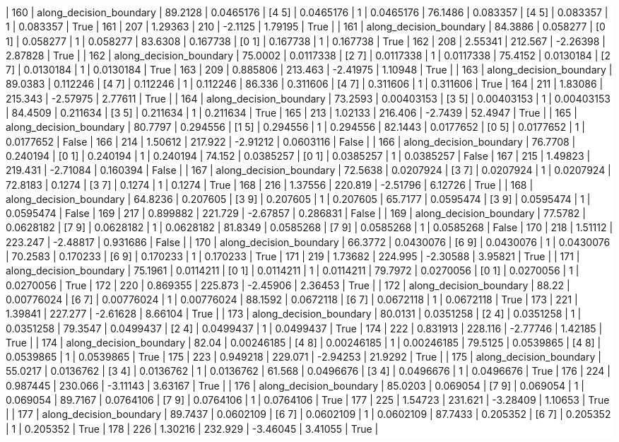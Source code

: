 | 160 | along_decision_boundary |     89.2128 | 0.0465176   | [4 5]    |   0.0465176   |      1 | 0.0465176   |      76.1486 | 0.083357    | [4 5]     |    0.083357    |       1 | 0.083357    | True      |    161 |             207 |                1.29363  |              210       | -2.1125     |     1.79195    | True            |
| 161 | along_decision_boundary |     84.3886 | 0.058277    | [0 1]    |   0.058277    |      1 | 0.058277    |      83.6308 | 0.167738    | [0 1]     |    0.167738    |       1 | 0.167738    | True      |    162 |             208 |                2.55341  |              212.567   | -2.26398    |     2.87828    | True            |
| 162 | along_decision_boundary |     75.0002 | 0.0117338   | [2 7]    |   0.0117338   |      1 | 0.0117338   |      75.4152 | 0.0130184   | [2 7]     |    0.0130184   |       1 | 0.0130184   | True      |    163 |             209 |                0.885806 |              213.463   | -2.41975    |     1.10948    | True            |
| 163 | along_decision_boundary |     89.0383 | 0.112246    | [4 7]    |   0.112246    |      1 | 0.112246    |      86.336  | 0.311606    | [4 7]     |    0.311606    |       1 | 0.311606    | True      |    164 |             211 |                1.83086  |              215.343   | -2.57975    |     2.77611    | True            |
| 164 | along_decision_boundary |     73.2593 | 0.00403153  | [3 5]    |   0.00403153  |      1 | 0.00403153  |      84.4509 | 0.211634    | [3 5]     |    0.211634    |       1 | 0.211634    | True      |    165 |             213 |                1.02133  |              216.406   | -2.7439     |    52.4947     | True            |
| 165 | along_decision_boundary |     80.7797 | 0.294556    | [1 5]    |   0.294556    |      1 | 0.294556    |      82.1443 | 0.0177652   | [0 5]     |    0.0177652   |       1 | 0.0177652   | False     |    166 |             214 |                1.50612  |              217.922   | -2.91212    |     0.0603116  | False           |
| 166 | along_decision_boundary |     76.7708 | 0.240194    | [0 1]    |   0.240194    |      1 | 0.240194    |      74.152  | 0.0385257   | [0 1]     |    0.0385257   |       1 | 0.0385257   | False     |    167 |             215 |                1.49823  |              219.431   | -2.71084    |     0.160394   | False           |
| 167 | along_decision_boundary |     72.5638 | 0.0207924   | [3 7]    |   0.0207924   |      1 | 0.0207924   |      72.8183 | 0.1274      | [3 7]     |    0.1274      |       1 | 0.1274      | True      |    168 |             216 |                1.37556  |              220.819   | -2.51796    |     6.12726    | True            |
| 168 | along_decision_boundary |     64.8236 | 0.207605    | [3 9]    |   0.207605    |      1 | 0.207605    |      65.7177 | 0.0595474   | [3 9]     |    0.0595474   |       1 | 0.0595474   | False     |    169 |             217 |                0.899882 |              221.729   | -2.67857    |     0.286831   | False           |
| 169 | along_decision_boundary |     77.5782 | 0.0628182   | [7 9]    |   0.0628182   |      1 | 0.0628182   |      81.8349 | 0.0585268   | [7 9]     |    0.0585268   |       1 | 0.0585268   | False     |    170 |             218 |                1.51112  |              223.247   | -2.48817    |     0.931686   | False           |
| 170 | along_decision_boundary |     66.3772 | 0.0430076   | [6 9]    |   0.0430076   |      1 | 0.0430076   |      70.2583 | 0.170233    | [6 9]     |    0.170233    |       1 | 0.170233    | True      |    171 |             219 |                1.73682  |              224.995   | -2.30588    |     3.95821    | True            |
| 171 | along_decision_boundary |     75.1961 | 0.0114211   | [0 1]    |   0.0114211   |      1 | 0.0114211   |      79.7972 | 0.0270056   | [0 1]     |    0.0270056   |       1 | 0.0270056   | True      |    172 |             220 |                0.869355 |              225.873   | -2.45906    |     2.36453    | True            |
| 172 | along_decision_boundary |     88.22   | 0.00776024  | [6 7]    |   0.00776024  |      1 | 0.00776024  |      88.1592 | 0.0672118   | [6 7]     |    0.0672118   |       1 | 0.0672118   | True      |    173 |             221 |                1.39841  |              227.277   | -2.61628    |     8.66104    | True            |
| 173 | along_decision_boundary |     80.0131 | 0.0351258   | [2 4]    |   0.0351258   |      1 | 0.0351258   |      79.3547 | 0.0499437   | [2 4]     |    0.0499437   |       1 | 0.0499437   | True      |    174 |             222 |                0.831913 |              228.116   | -2.77746    |     1.42185    | True            |
| 174 | along_decision_boundary |     82.04   | 0.00246185  | [4 8]    |   0.00246185  |      1 | 0.00246185  |      79.5125 | 0.0539865   | [4 8]     |    0.0539865   |       1 | 0.0539865   | True      |    175 |             223 |                0.949218 |              229.071   | -2.94253    |    21.9292     | True            |
| 175 | along_decision_boundary |     55.0217 | 0.0136762   | [3 4]    |   0.0136762   |      1 | 0.0136762   |      61.568  | 0.0496676   | [3 4]     |    0.0496676   |       1 | 0.0496676   | True      |    176 |             224 |                0.987445 |              230.066   | -3.11143    |     3.63167    | True            |
| 176 | along_decision_boundary |     85.0203 | 0.069054    | [7 9]    |   0.069054    |      1 | 0.069054    |      89.7167 | 0.0764106   | [7 9]     |    0.0764106   |       1 | 0.0764106   | True      |    177 |             225 |                1.54723  |              231.621   | -3.28409    |     1.10653    | True            |
| 177 | along_decision_boundary |     89.7437 | 0.0602109   | [6 7]    |   0.0602109   |      1 | 0.0602109   |      87.7433 | 0.205352    | [6 7]     |    0.205352    |       1 | 0.205352    | True      |    178 |             226 |                1.30216  |              232.929   | -3.46045    |     3.41055    | True            |